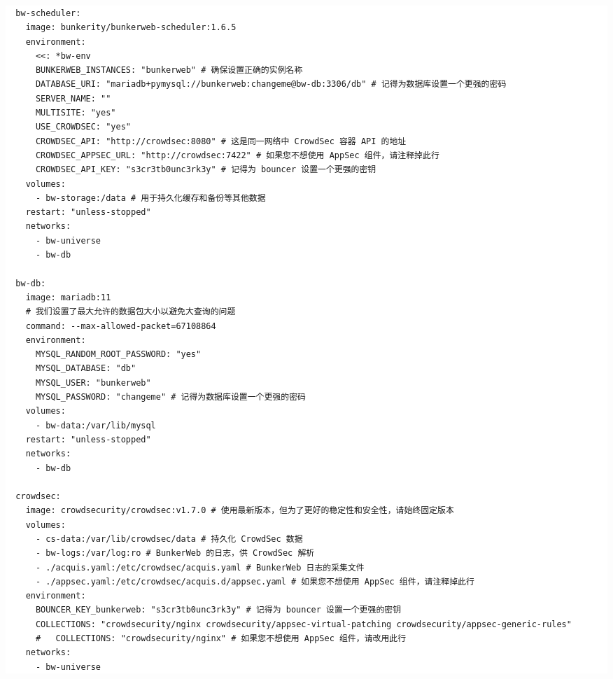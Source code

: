       bw-scheduler:
        image: bunkerity/bunkerweb-scheduler:1.6.5
        environment:
          <<: *bw-env
          BUNKERWEB_INSTANCES: "bunkerweb" # 确保设置正确的实例名称
          DATABASE_URI: "mariadb+pymysql://bunkerweb:changeme@bw-db:3306/db" # 记得为数据库设置一个更强的密码
          SERVER_NAME: ""
          MULTISITE: "yes"
          USE_CROWDSEC: "yes"
          CROWDSEC_API: "http://crowdsec:8080" # 这是同一网络中 CrowdSec 容器 API 的地址
          CROWDSEC_APPSEC_URL: "http://crowdsec:7422" # 如果您不想使用 AppSec 组件，请注释掉此行
          CROWDSEC_API_KEY: "s3cr3tb0unc3rk3y" # 记得为 bouncer 设置一个更强的密钥
        volumes:
          - bw-storage:/data # 用于持久化缓存和备份等其他数据
        restart: "unless-stopped"
        networks:
          - bw-universe
          - bw-db

      bw-db:
        image: mariadb:11
        # 我们设置了最大允许的数据包大小以避免大查询的问题
        command: --max-allowed-packet=67108864
        environment:
          MYSQL_RANDOM_ROOT_PASSWORD: "yes"
          MYSQL_DATABASE: "db"
          MYSQL_USER: "bunkerweb"
          MYSQL_PASSWORD: "changeme" # 记得为数据库设置一个更强的密码
        volumes:
          - bw-data:/var/lib/mysql
        restart: "unless-stopped"
        networks:
          - bw-db

      crowdsec:
        image: crowdsecurity/crowdsec:v1.7.0 # 使用最新版本，但为了更好的稳定性和安全性，请始终固定版本
        volumes:
          - cs-data:/var/lib/crowdsec/data # 持久化 CrowdSec 数据
          - bw-logs:/var/log:ro # BunkerWeb 的日志，供 CrowdSec 解析
          - ./acquis.yaml:/etc/crowdsec/acquis.yaml # BunkerWeb 日志的采集文件
          - ./appsec.yaml:/etc/crowdsec/acquis.d/appsec.yaml # 如果您不想使用 AppSec 组件，请注释掉此行
        environment:
          BOUNCER_KEY_bunkerweb: "s3cr3tb0unc3rk3y" # 记得为 bouncer 设置一个更强的密钥
          COLLECTIONS: "crowdsecurity/nginx crowdsecurity/appsec-virtual-patching crowdsecurity/appsec-generic-rules"
          #   COLLECTIONS: "crowdsecurity/nginx" # 如果您不想使用 AppSec 组件，请改用此行
        networks:
          - bw-universe
